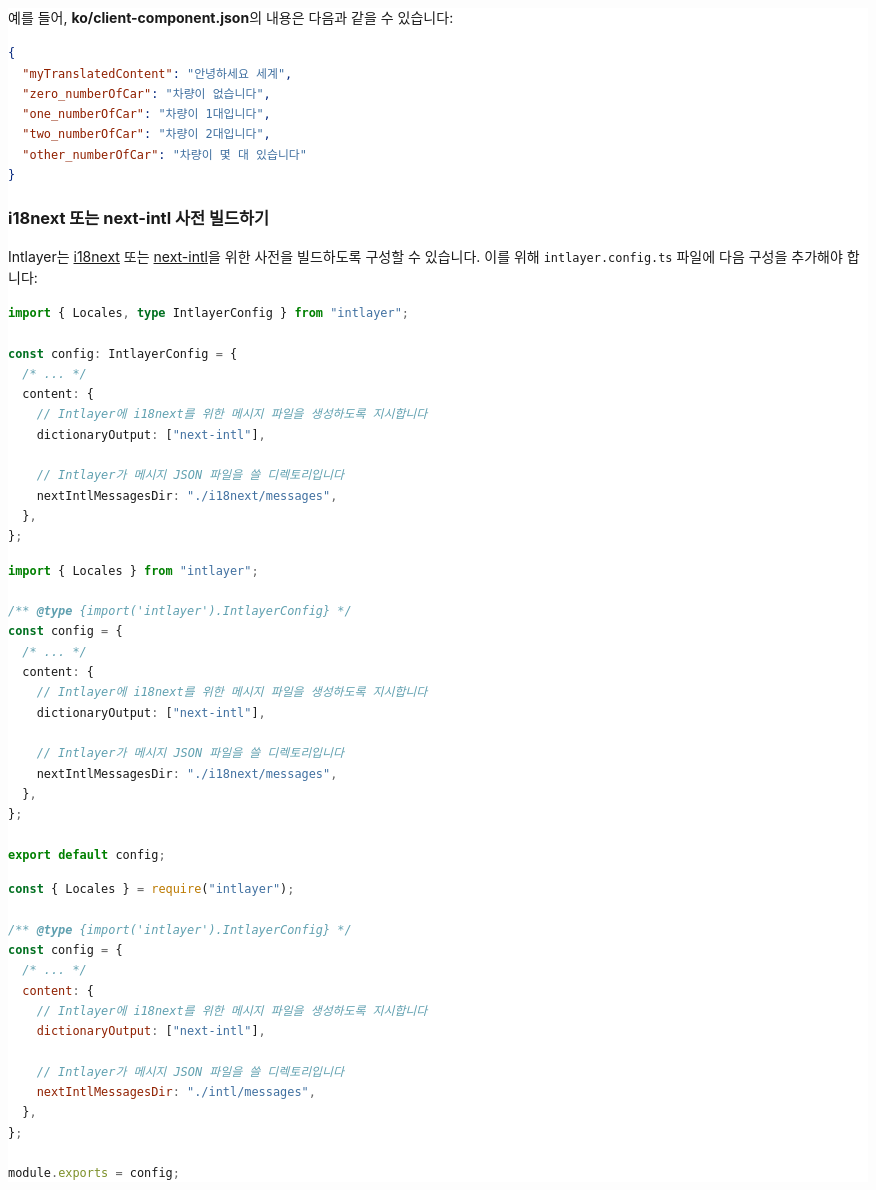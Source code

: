 예를 들어, **ko/client-component.json**의 내용은 다음과 같을 수 있습니다:

```json filePath="intlayer/dictionary/ko/client-component.json"
{
  "myTranslatedContent": "안녕하세요 세계",
  "zero_numberOfCar": "차량이 없습니다",
  "one_numberOfCar": "차량이 1대입니다",
  "two_numberOfCar": "차량이 2대입니다",
  "other_numberOfCar": "차량이 몇 대 있습니다"
}
```

### i18next 또는 next-intl 사전 빌드하기

Intlayer는 [i18next](https://www.i18next.com/) 또는 [next-intl](https://github.com/formatjs/react-intl/tree/main/packages/next-intl)을 위한 사전을 빌드하도록 구성할 수 있습니다. 이를 위해 `intlayer.config.ts` 파일에 다음 구성을 추가해야 합니다:

```typescript fileName="intlayer.config.ts" codeFormat="typescript"
import { Locales, type IntlayerConfig } from "intlayer";

const config: IntlayerConfig = {
  /* ... */
  content: {
    // Intlayer에 i18next를 위한 메시지 파일을 생성하도록 지시합니다
    dictionaryOutput: ["next-intl"],

    // Intlayer가 메시지 JSON 파일을 쓸 디렉토리입니다
    nextIntlMessagesDir: "./i18next/messages",
  },
};
```

```typescript fileName="intlayer.config.mjs" codeFormat="esm"
import { Locales } from "intlayer";

/** @type {import('intlayer').IntlayerConfig} */
const config = {
  /* ... */
  content: {
    // Intlayer에 i18next를 위한 메시지 파일을 생성하도록 지시합니다
    dictionaryOutput: ["next-intl"],

    // Intlayer가 메시지 JSON 파일을 쓸 디렉토리입니다
    nextIntlMessagesDir: "./i18next/messages",
  },
};

export default config;
```

```javascript fileName="intlayer.config.cjs" codeFormat="commonjs"
const { Locales } = require("intlayer");

/** @type {import('intlayer').IntlayerConfig} */
const config = {
  /* ... */
  content: {
    // Intlayer에 i18next를 위한 메시지 파일을 생성하도록 지시합니다
    dictionaryOutput: ["next-intl"],

    // Intlayer가 메시지 JSON 파일을 쓸 디렉토리입니다
    nextIntlMessagesDir: "./intl/messages",
  },
};

module.exports = config;
```